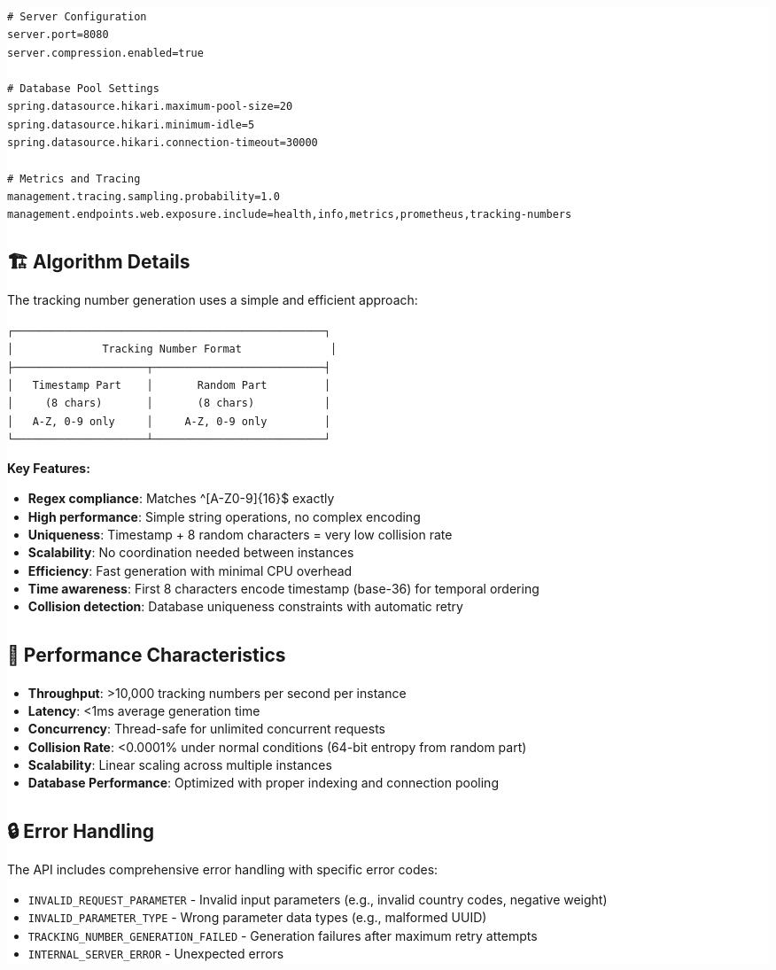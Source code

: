 ```properties
# Server Configuration
server.port=8080
server.compression.enabled=true

# Database Pool Settings
spring.datasource.hikari.maximum-pool-size=20
spring.datasource.hikari.minimum-idle=5
spring.datasource.hikari.connection-timeout=30000

# Metrics and Tracing
management.tracing.sampling.probability=1.0
management.endpoints.web.exposure.include=health,info,metrics,prometheus,tracking-numbers
```

## 🏗️ Algorithm Details

The tracking number generation uses a simple and efficient approach:

```
┌─────────────────────────────────────────────────┐
│              Tracking Number Format              │
├─────────────────────┬───────────────────────────┤
│   Timestamp Part    │       Random Part         │
│     (8 chars)       │       (8 chars)           │
│   A-Z, 0-9 only     │     A-Z, 0-9 only         │
└─────────────────────┴───────────────────────────┘
```

**Key Features:**
- **Regex compliance**: Matches ^[A-Z0-9]{16}$ exactly
- **High performance**: Simple string operations, no complex encoding
- **Uniqueness**: Timestamp + 8 random characters = very low collision rate
- **Scalability**: No coordination needed between instances
- **Efficiency**: Fast generation with minimal CPU overhead
- **Time awareness**: First 8 characters encode timestamp (base-36) for temporal ordering
- **Collision detection**: Database uniqueness constraints with automatic retry

## 🚦 Performance Characteristics

- **Throughput**: >10,000 tracking numbers per second per instance
- **Latency**: <1ms average generation time  
- **Concurrency**: Thread-safe for unlimited concurrent requests
- **Collision Rate**: <0.0001% under normal conditions (64-bit entropy from random part)
- **Scalability**: Linear scaling across multiple instances
- **Database Performance**: Optimized with proper indexing and connection pooling

## 🔒 Error Handling

The API includes comprehensive error handling with specific error codes:

- `INVALID_REQUEST_PARAMETER` - Invalid input parameters (e.g., invalid country codes, negative weight)
- `INVALID_PARAMETER_TYPE` - Wrong parameter data types (e.g., malformed UUID)
- `TRACKING_NUMBER_GENERATION_FAILED` - Generation failures after maximum retry attempts
- `INTERNAL_SERVER_ERROR` - Unexpected errors
